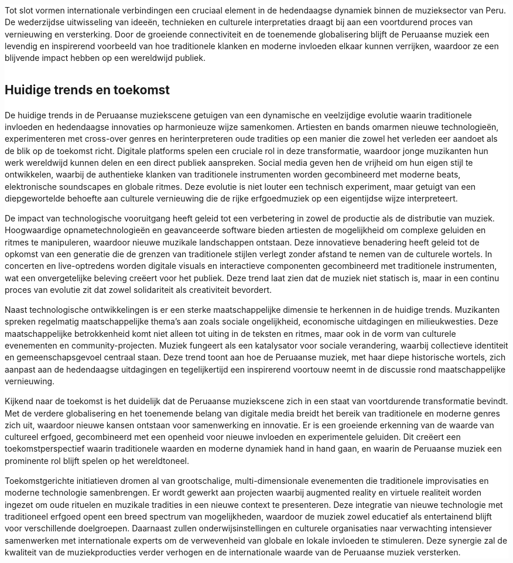 Tot slot vormen internationale verbindingen een cruciaal element in de hedendaagse dynamiek binnen de muzieksector van Peru. De wederzijdse uitwisseling van ideeën, technieken en culturele interpretaties draagt bij aan een voortdurend proces van vernieuwing en versterking. Door de groeiende connectiviteit en de toenemende globalisering blijft de Peruaanse muziek een levendig en inspirerend voorbeeld van hoe traditionele klanken en moderne invloeden elkaar kunnen verrijken, waardoor ze een blijvende impact hebben op een wereldwijd publiek.


## Huidige trends en toekomst

De huidige trends in de Peruaanse muziekscene getuigen van een dynamische en veelzijdige evolutie waarin traditionele invloeden en hedendaagse innovaties op harmonieuze wijze samenkomen. Artiesten en bands omarmen nieuwe technologieën, experimenteren met cross-over genres en herinterpreteren oude tradities op een manier die zowel het verleden eer aandoet als de blik op de toekomst richt. Digitale platforms spelen een cruciale rol in deze transformatie, waardoor jonge muzikanten hun werk wereldwijd kunnen delen en een direct publiek aanspreken. Social media geven hen de vrijheid om hun eigen stijl te ontwikkelen, waarbij de authentieke klanken van traditionele instrumenten worden gecombineerd met moderne beats, elektronische soundscapes en globale ritmes. Deze evolutie is niet louter een technisch experiment, maar getuigt van een diepgewortelde behoefte aan culturele vernieuwing die de rijke erfgoedmuziek op een eigentijdse wijze interpreteert.

De impact van technologische vooruitgang heeft geleid tot een verbetering in zowel de productie als de distributie van muziek. Hoogwaardige opnametechnologieën en geavanceerde software bieden artiesten de mogelijkheid om complexe geluiden en ritmes te manipuleren, waardoor nieuwe muzikale landschappen ontstaan. Deze innovatieve benadering heeft geleid tot de opkomst van een generatie die de grenzen van traditionele stijlen verlegt zonder afstand te nemen van de culturele wortels. In concerten en live-optredens worden digitale visuals en interactieve componenten gecombineerd met traditionele instrumenten, wat een onvergetelijke beleving creëert voor het publiek. Deze trend laat zien dat de muziek niet statisch is, maar in een continu proces van evolutie zit dat zowel solidariteit als creativiteit bevordert.

Naast technologische ontwikkelingen is er een sterke maatschappelijke dimensie te herkennen in de huidige trends. Muzikanten spreken regelmatig maatschappelijke thema’s aan zoals sociale ongelijkheid, economische uitdagingen en milieukwesties. Deze maatschappelijke betrokkenheid komt niet alleen tot uiting in de teksten en ritmes, maar ook in de vorm van culturele evenementen en community-projecten. Muziek fungeert als een katalysator voor sociale verandering, waarbij collectieve identiteit en gemeenschapsgevoel centraal staan. Deze trend toont aan hoe de Peruaanse muziek, met haar diepe historische wortels, zich aanpast aan de hedendaagse uitdagingen en tegelijkertijd een inspirerend voortouw neemt in de discussie rond maatschappelijke vernieuwing.

Kijkend naar de toekomst is het duidelijk dat de Peruaanse muziekscene zich in een staat van voortdurende transformatie bevindt. Met de verdere globalisering en het toenemende belang van digitale media breidt het bereik van traditionele en moderne genres zich uit, waardoor nieuwe kansen ontstaan voor samenwerking en innovatie. Er is een groeiende erkenning van de waarde van cultureel erfgoed, gecombineerd met een openheid voor nieuwe invloeden en experimentele geluiden. Dit creëert een toekomstperspectief waarin traditionele waarden en moderne dynamiek hand in hand gaan, en waarin de Peruaanse muziek een prominente rol blijft spelen op het wereldtoneel.

Toekomstgerichte initiatieven dromen al van grootschalige, multi-dimensionale evenementen die traditionele improvisaties en moderne technologie samenbrengen. Er wordt gewerkt aan projecten waarbij augmented reality en virtuele realiteit worden ingezet om oude rituelen en muzikale tradities in een nieuwe context te presenteren. Deze integratie van nieuwe technologie met traditioneel erfgoed opent een breed spectrum van mogelijkheden, waardoor de muziek zowel educatief als entertainend blijft voor verschillende doelgroepen. Daarnaast zullen onderwijsinstellingen en culturele organisaties naar verwachting intensiever samenwerken met internationale experts om de verwevenheid van globale en lokale invloeden te stimuleren. Deze synergie zal de kwaliteit van de muziekproducties verder verhogen en de internationale waarde van de Peruaanse muziek versterken.
